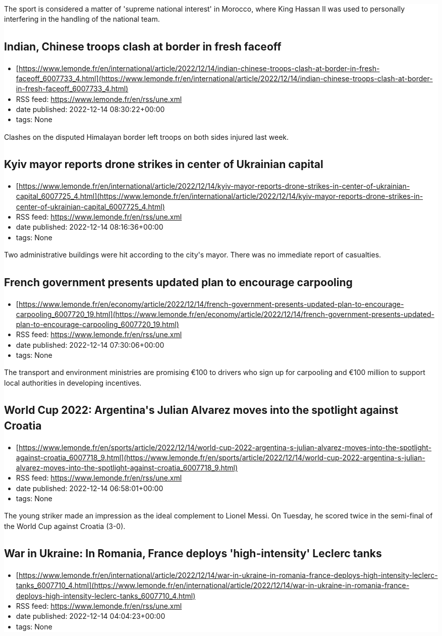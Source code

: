 The sport is considered a matter of 'supreme national interest' in Morocco, where King Hassan II was used to personally interfering in the handling of the national team.

## Indian, Chinese troops clash at border in fresh faceoff
 - [https://www.lemonde.fr/en/international/article/2022/12/14/indian-chinese-troops-clash-at-border-in-fresh-faceoff_6007733_4.html](https://www.lemonde.fr/en/international/article/2022/12/14/indian-chinese-troops-clash-at-border-in-fresh-faceoff_6007733_4.html)
 - RSS feed: https://www.lemonde.fr/en/rss/une.xml
 - date published: 2022-12-14 08:30:22+00:00
 - tags: None

Clashes on the disputed Himalayan border left troops on both sides injured last week.

## Kyiv mayor reports drone strikes in center of Ukrainian capital
 - [https://www.lemonde.fr/en/international/article/2022/12/14/kyiv-mayor-reports-drone-strikes-in-center-of-ukrainian-capital_6007725_4.html](https://www.lemonde.fr/en/international/article/2022/12/14/kyiv-mayor-reports-drone-strikes-in-center-of-ukrainian-capital_6007725_4.html)
 - RSS feed: https://www.lemonde.fr/en/rss/une.xml
 - date published: 2022-12-14 08:16:36+00:00
 - tags: None

Two administrative buildings were hit according to the city's mayor. There was no immediate report of casualties.

## French government presents updated plan to encourage carpooling
 - [https://www.lemonde.fr/en/economy/article/2022/12/14/french-government-presents-updated-plan-to-encourage-carpooling_6007720_19.html](https://www.lemonde.fr/en/economy/article/2022/12/14/french-government-presents-updated-plan-to-encourage-carpooling_6007720_19.html)
 - RSS feed: https://www.lemonde.fr/en/rss/une.xml
 - date published: 2022-12-14 07:30:06+00:00
 - tags: None

The transport and environment ministries are promising €100 to drivers who sign up for carpooling and €100 million to support local authorities in developing incentives.

## World Cup 2022: Argentina's Julian Alvarez moves into the spotlight against Croatia
 - [https://www.lemonde.fr/en/sports/article/2022/12/14/world-cup-2022-argentina-s-julian-alvarez-moves-into-the-spotlight-against-croatia_6007718_9.html](https://www.lemonde.fr/en/sports/article/2022/12/14/world-cup-2022-argentina-s-julian-alvarez-moves-into-the-spotlight-against-croatia_6007718_9.html)
 - RSS feed: https://www.lemonde.fr/en/rss/une.xml
 - date published: 2022-12-14 06:58:01+00:00
 - tags: None

The young striker made an impression as the ideal complement to Lionel Messi. On Tuesday, he scored twice in the semi-final of the World Cup against Croatia (3-0).

## War in Ukraine: In Romania, France deploys 'high-intensity' Leclerc tanks
 - [https://www.lemonde.fr/en/international/article/2022/12/14/war-in-ukraine-in-romania-france-deploys-high-intensity-leclerc-tanks_6007710_4.html](https://www.lemonde.fr/en/international/article/2022/12/14/war-in-ukraine-in-romania-france-deploys-high-intensity-leclerc-tanks_6007710_4.html)
 - RSS feed: https://www.lemonde.fr/en/rss/une.xml
 - date published: 2022-12-14 04:04:23+00:00
 - tags: None

